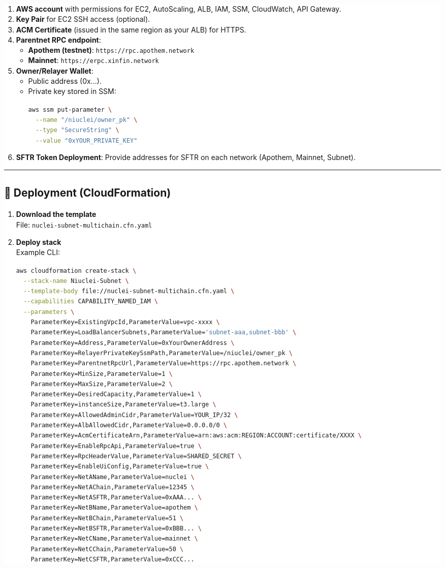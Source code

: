 1. **AWS account** with permissions for EC2, AutoScaling, ALB, IAM, SSM, CloudWatch, API Gateway.  
2. **Key Pair** for EC2 SSH access (optional).  
3. **ACM Certificate** (issued in the same region as your ALB) for HTTPS.  
4. **Parentnet RPC endpoint**:  
   - **Apothem (testnet)**: `https://rpc.apothem.network`  
   - **Mainnet**: `https://erpc.xinfin.network`  
5. **Owner/Relayer Wallet**:  
   - Public address (0x...).  
   - Private key stored in SSM:  
     ```bash
     aws ssm put-parameter \
       --name "/niuclei/owner_pk" \
       --type "SecureString" \
       --value "0xYOUR_PRIVATE_KEY"
     ```
6. **SFTR Token Deployment**: Provide addresses for SFTR on each network (Apothem, Mainnet, Subnet).  

---

## 🚀 Deployment (CloudFormation)

1. **Download the template**  
   File: `nuclei-subnet-multichain.cfn.yaml`

2. **Deploy stack**  
   Example CLI:
   ```bash
   aws cloudformation create-stack \
     --stack-name Niuclei-Subnet \
     --template-body file://nuclei-subnet-multichain.cfn.yaml \
     --capabilities CAPABILITY_NAMED_IAM \
     --parameters \
       ParameterKey=ExistingVpcId,ParameterValue=vpc-xxxx \
       ParameterKey=LoadBalancerSubnets,ParameterValue='subnet-aaa,subnet-bbb' \
       ParameterKey=Address,ParameterValue=0xYourOwnerAddress \
       ParameterKey=RelayerPrivateKeySsmPath,ParameterValue=/niuclei/owner_pk \
       ParameterKey=ParentnetRpcUrl,ParameterValue=https://rpc.apothem.network \
       ParameterKey=MinSize,ParameterValue=1 \
       ParameterKey=MaxSize,ParameterValue=2 \
       ParameterKey=DesiredCapacity,ParameterValue=1 \
       ParameterKey=instanceSize,ParameterValue=t3.large \
       ParameterKey=AllowedAdminCidr,ParameterValue=YOUR_IP/32 \
       ParameterKey=AlbAllowedCidr,ParameterValue=0.0.0.0/0 \
       ParameterKey=AcmCertificateArn,ParameterValue=arn:aws:acm:REGION:ACCOUNT:certificate/XXXX \
       ParameterKey=EnableRpcApi,ParameterValue=true \
       ParameterKey=RpcHeaderValue,ParameterValue=SHARED_SECRET \
       ParameterKey=EnableUiConfig,ParameterValue=true \
       ParameterKey=NetAName,ParameterValue=nuclei \
       ParameterKey=NetAChain,ParameterValue=12345 \
       ParameterKey=NetASFTR,ParameterValue=0xAAA... \
       ParameterKey=NetBName,ParameterValue=apothem \
       ParameterKey=NetBChain,ParameterValue=51 \
       ParameterKey=NetBSFTR,ParameterValue=0xBBB... \
       ParameterKey=NetCName,ParameterValue=mainnet \
       ParameterKey=NetCChain,ParameterValue=50 \
       ParameterKey=NetCSFTR,ParameterValue=0xCCC...
   ```
